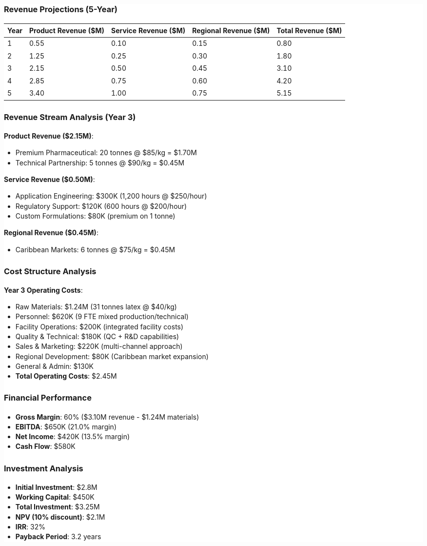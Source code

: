 ### Revenue Projections (5-Year)

| Year | Product Revenue ($M) | Service Revenue ($M) | Regional Revenue ($M) | Total Revenue ($M) |
|------|---------------------|---------------------|----------------------|-------------------|
| 1    | 0.55                | 0.10                | 0.15                 | 0.80              |
| 2    | 1.25                | 0.25                | 0.30                 | 1.80              |
| 3    | 2.15                | 0.50                | 0.45                 | 3.10              |
| 4    | 2.85                | 0.75                | 0.60                 | 4.20              |
| 5    | 3.40                | 1.00                | 0.75                 | 5.15              |

### Revenue Stream Analysis (Year 3)

**Product Revenue ($2.15M)**:
- Premium Pharmaceutical: 20 tonnes @ $85/kg = $1.70M
- Technical Partnership: 5 tonnes @ $90/kg = $0.45M

**Service Revenue ($0.50M)**:
- Application Engineering: $300K (1,200 hours @ $250/hour)
- Regulatory Support: $120K (600 hours @ $200/hour)
- Custom Formulations: $80K (premium on 1 tonne)

**Regional Revenue ($0.45M)**:
- Caribbean Markets: 6 tonnes @ $75/kg = $0.45M

### Cost Structure Analysis

**Year 3 Operating Costs**:
- Raw Materials: $1.24M (31 tonnes latex @ $40/kg)
- Personnel: $620K (9 FTE mixed production/technical)
- Facility Operations: $200K (integrated facility costs)
- Quality & Technical: $180K (QC + R&D capabilities)
- Sales & Marketing: $220K (multi-channel approach)
- Regional Development: $80K (Caribbean market expansion)
- General & Admin: $130K
- **Total Operating Costs**: $2.45M

### Financial Performance

- **Gross Margin**: 60% ($3.10M revenue - $1.24M materials)
- **EBITDA**: $650K (21.0% margin)
- **Net Income**: $420K (13.5% margin)
- **Cash Flow**: $580K

### Investment Analysis

- **Initial Investment**: $2.8M
- **Working Capital**: $450K
- **Total Investment**: $3.25M
- **NPV (10% discount)**: $2.1M
- **IRR**: 32%
- **Payback Period**: 3.2 years
